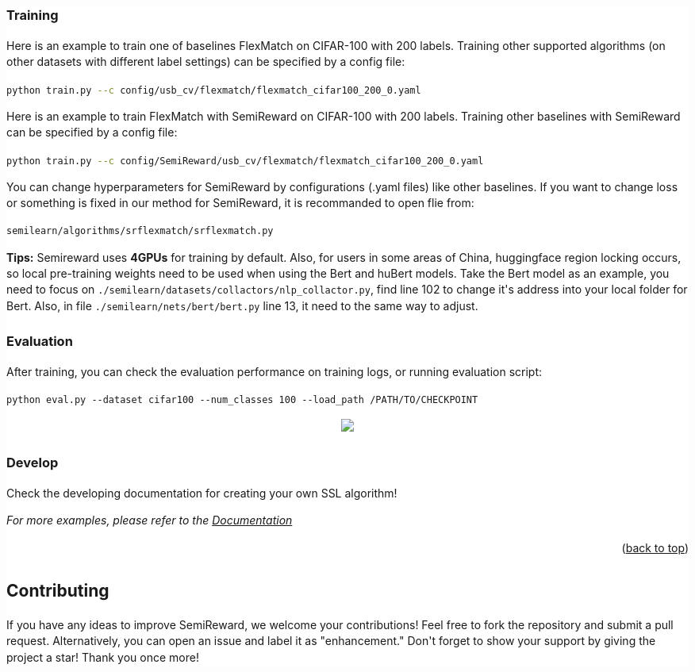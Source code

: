 ### Training

Here is an example to train one of baselines FlexMatch on CIFAR-100 with 200 labels. Training other supported algorithms (on other datasets with different label settings) can be specified by a config file:

```sh
python train.py --c config/usb_cv/flexmatch/flexmatch_cifar100_200_0.yaml
```

Here is an example to train FlexMatch with SemiReward on CIFAR-100 with 200 labels. Training other baselines with SemiReward can be specified by a config file:

```sh
python train.py --c config/SemiReward/usb_cv/flexmatch/flexmatch_cifar100_200_0.yaml
```
You can change hyperparameters for SemiReward by configurations (.yaml files) like other baselines. If you want to change loss or something is fixed in our method for SemiReward, it is recommanded to open flie from:

```sh
semilearn/algorithms/srflexmatch/srflexmatch.py
```

**Tips:** Semireward uses **4GPUs** for training by default. Also, for users in some areas of China, huggingface region locking occurs, so local pre-training weights need to be used when using the Bert and huBert models. Take the Bert model as an example, you need to focus on `./semilearn/datasets/collactors/nlp_collactor.py`, find line 102 to change it's address into your local folder for Bert. Also, in file `./semilearn/nets/bert/bert.py` line 13, it need to the same way to adjust.

### Evaluation

After training, you can check the evaluation performance on training logs, or running evaluation script:

```
python eval.py --dataset cifar100 --num_classes 100 --load_path /PATH/TO/CHECKPOINT
```

<p align="center">
<img src="https://github.com/Westlake-AI/openmixup/assets/44519745/266f5667-9e5f-44c9-ba63-f3e8b733d5a9" width=95% 
class="center">
</p>

### Develop

Check the developing documentation for creating your own SSL algorithm!

_For more examples, please refer to the [Documentation](https://example.com)_

<p align="right">(<a href="#top">back to top</a>)</p>


## Contributing

If you have any ideas to improve SemiReward, we welcome your contributions! Feel free to fork the repository and submit a pull request. Alternatively, you can open an issue and label it as "enhancement." Don't forget to show your support by giving the project a star! Thank you once more!
